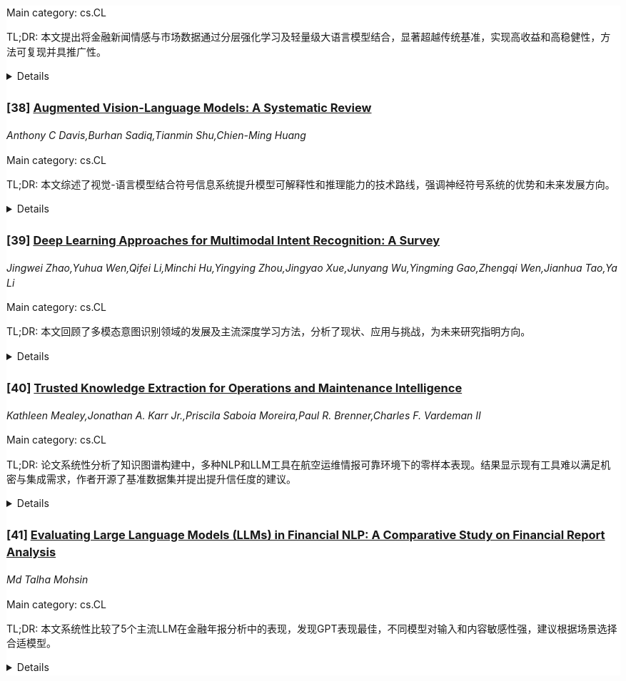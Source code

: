 Main category: cs.CL

TL;DR: 本文提出将金融新闻情感与市场数据通过分层强化学习及轻量级大语言模型结合，显著超越传统基准，实现高收益和高稳健性，方法可复现并具推广性。


<details><summary>Details</summary></details>


### [38] [Augmented Vision-Language Models: A Systematic Review](https://arxiv.org/abs/2507.22933)
*Anthony C Davis,Burhan Sadiq,Tianmin Shu,Chien-Ming Huang*

Main category: cs.CL

TL;DR: 本文综述了视觉-语言模型结合符号信息系统提升模型可解释性和推理能力的技术路线，强调神经符号系统的优势和未来发展方向。


<details><summary>Details</summary></details>


### [39] [Deep Learning Approaches for Multimodal Intent Recognition: A Survey](https://arxiv.org/abs/2507.22934)
*Jingwei Zhao,Yuhua Wen,Qifei Li,Minchi Hu,Yingying Zhou,Jingyao Xue,Junyang Wu,Yingming Gao,Zhengqi Wen,Jianhua Tao,Ya Li*

Main category: cs.CL

TL;DR: 本文回顾了多模态意图识别领域的发展及主流深度学习方法，分析了现状、应用与挑战，为未来研究指明方向。


<details><summary>Details</summary></details>


### [40] [Trusted Knowledge Extraction for Operations and Maintenance Intelligence](https://arxiv.org/abs/2507.22935)
*Kathleen Mealey,Jonathan A. Karr Jr.,Priscila Saboia Moreira,Paul R. Brenner,Charles F. Vardeman II*

Main category: cs.CL

TL;DR: 论文系统性分析了知识图谱构建中，多种NLP和LLM工具在航空运维情报可靠环境下的零样本表现。结果显示现有工具难以满足机密与集成需求，作者开源了基准数据集并提出提升信任度的建议。


<details><summary>Details</summary></details>


### [41] [Evaluating Large Language Models (LLMs) in Financial NLP: A Comparative Study on Financial Report Analysis](https://arxiv.org/abs/2507.22936)
*Md Talha Mohsin*

Main category: cs.CL

TL;DR: 本文系统性比较了5个主流LLM在金融年报分析中的表现，发现GPT表现最佳，不同模型对输入和内容敏感性强，建议根据场景选择合适模型。


<details>
  <summary>Details</summary>
Motivation: 近年来大型语言模型（LLMs）在金融自然语言处理（FinNLP）领域表现突出，但主流LLMs之间的系统性对比尚不充分。同时，LLMs在金融分析中的影响力与日俱增，因此亟需对其进行全面评估。
